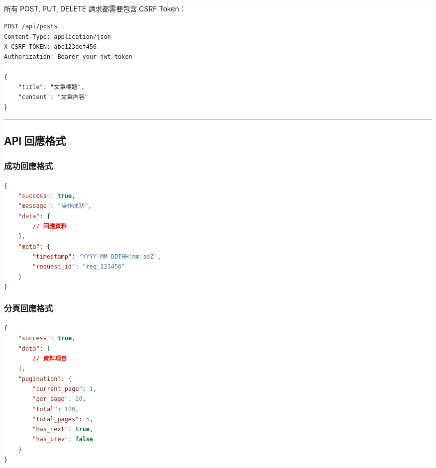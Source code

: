 所有 POST, PUT, DELETE 請求都需要包含 CSRF Token：

```http
POST /api/posts
Content-Type: application/json
X-CSRF-TOKEN: abc123def456
Authorization: Bearer your-jwt-token

{
    "title": "文章標題",
    "content": "文章內容"
}
```

---

## API 回應格式

### 成功回應格式

```json
{
    "success": true,
    "message": "操作成功",
    "data": {
        // 回應資料
    },
    "meta": {
        "timestamp": "YYYY-MM-DDTHH:mm:ssZ",
        "request_id": "req_123456"
    }
}
```

### 分頁回應格式

```json
{
    "success": true,
    "data": [
        // 資料項目
    ],
    "pagination": {
        "current_page": 1,
        "per_page": 20,
        "total": 100,
        "total_pages": 5,
        "has_next": true,
        "has_prev": false
    }
}
```
